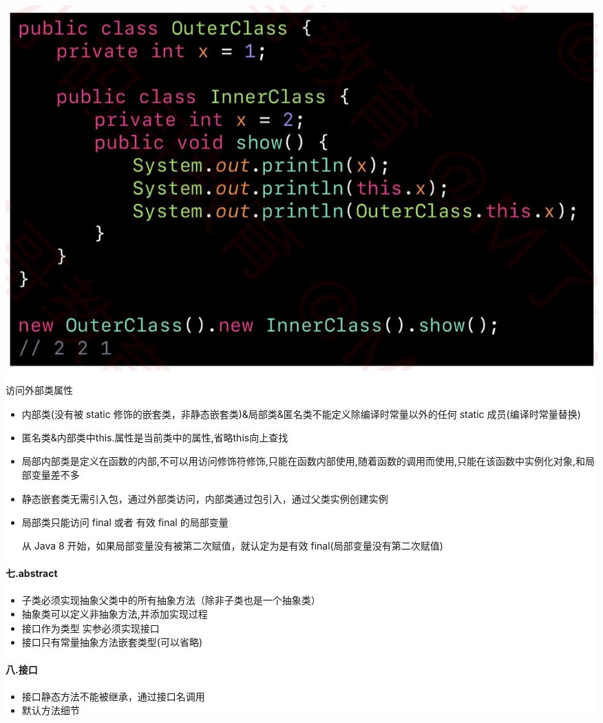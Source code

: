 ![04808635ce431a615a3e06ce7677e40f](./imgs/04808635ce431a615a3e06ce7677e40f.jpg)

访问外部类属性

- 内部类(没有被 static 修饰的嵌套类，非静态嵌套类)&局部类&匿名类不能定义除编译时常量以外的任何 static 成员(编译时常量替换)

- 匿名类&内部类中this.属性是当前类中的属性,省略this向上查找

- 局部内部类是定义在函数的内部,不可以用访问修饰符修饰,只能在函数内部使用,随着函数的调用而使用,只能在该函数中实例化对象,和局部变量差不多

- 静态嵌套类无需引入包，通过外部类访问，内部类通过包引入，通过父类实例创建实例

- 局部类只能访问 final 或者 有效 final 的局部变量

  从 Java 8 开始，如果局部变量没有被第二次赋值，就认定为是有效 final(局部变量没有第二次赋值)



#### 七.abstract

- 子类必须实现抽象父类中的所有抽象方法（除非子类也是一个抽象类）
- 抽象类可以定义非抽象方法,并添加实现过程
- 接口作为类型 实参必须实现接口
- 接口只有常量抽象方法嵌套类型(可以省略)

#### 八.接口

- 接口静态方法不能被继承，通过接口名调用
- 默认方法细节
